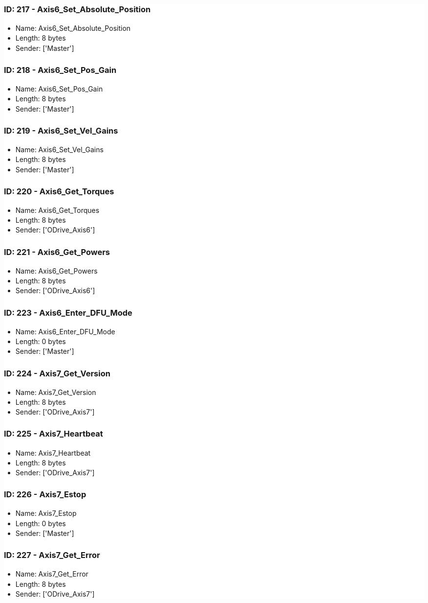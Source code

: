 ### ID: 217 - Axis6_Set_Absolute_Position
- Name: Axis6_Set_Absolute_Position
- Length: 8 bytes
- Sender: ['Master']

### ID: 218 - Axis6_Set_Pos_Gain
- Name: Axis6_Set_Pos_Gain
- Length: 8 bytes
- Sender: ['Master']

### ID: 219 - Axis6_Set_Vel_Gains
- Name: Axis6_Set_Vel_Gains
- Length: 8 bytes
- Sender: ['Master']

### ID: 220 - Axis6_Get_Torques
- Name: Axis6_Get_Torques
- Length: 8 bytes
- Sender: ['ODrive_Axis6']

### ID: 221 - Axis6_Get_Powers
- Name: Axis6_Get_Powers
- Length: 8 bytes
- Sender: ['ODrive_Axis6']

### ID: 223 - Axis6_Enter_DFU_Mode
- Name: Axis6_Enter_DFU_Mode
- Length: 0 bytes
- Sender: ['Master']

### ID: 224 - Axis7_Get_Version
- Name: Axis7_Get_Version
- Length: 8 bytes
- Sender: ['ODrive_Axis7']

### ID: 225 - Axis7_Heartbeat
- Name: Axis7_Heartbeat
- Length: 8 bytes
- Sender: ['ODrive_Axis7']

### ID: 226 - Axis7_Estop
- Name: Axis7_Estop
- Length: 0 bytes
- Sender: ['Master']

### ID: 227 - Axis7_Get_Error
- Name: Axis7_Get_Error
- Length: 8 bytes
- Sender: ['ODrive_Axis7']
